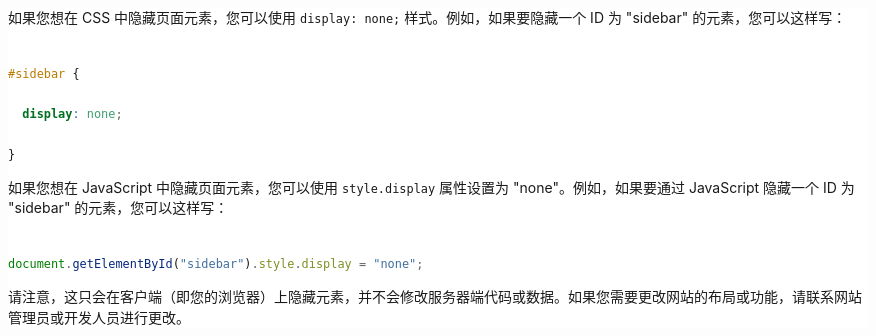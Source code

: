 

如果您想在 CSS 中隐藏页面元素，您可以使用 `display: none;` 样式。例如，如果要隐藏一个 ID 为 "sidebar" 的元素，您可以这样写：



```css

#sidebar {

  display: none;

}

```



如果您想在 JavaScript 中隐藏页面元素，您可以使用 `style.display` 属性设置为 "none"。例如，如果要通过 JavaScript 隐藏一个 ID 为 "sidebar" 的元素，您可以这样写：



```javascript

document.getElementById("sidebar").style.display = "none";

```



请注意，这只会在客户端（即您的浏览器）上隐藏元素，并不会修改服务器端代码或数据。如果您需要更改网站的布局或功能，请联系网站管理员或开发人员进行更改。


